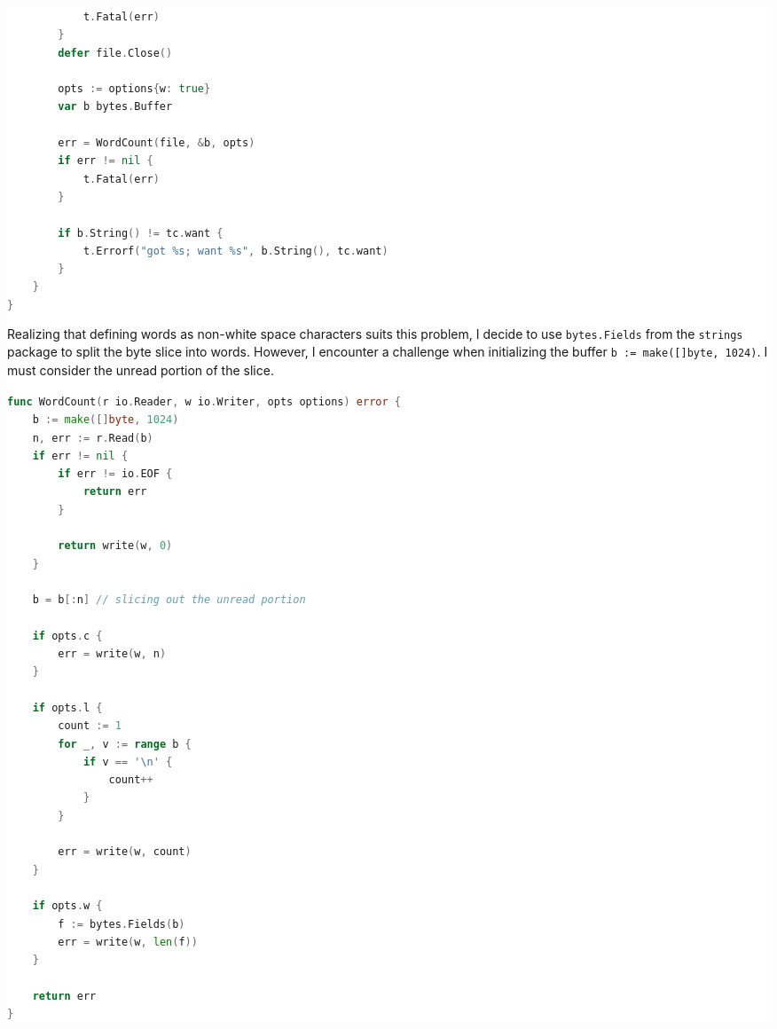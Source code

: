 ```go
			t.Fatal(err)
		}
		defer file.Close()

		opts := options{w: true}
		var b bytes.Buffer

		err = WordCount(file, &b, opts)
		if err != nil {
			t.Fatal(err)
		}

		if b.String() != tc.want {
			t.Errorf("got %s; want %s", b.String(), tc.want)
		}
	}
}
```

Realizing that defining words as non-white space characters suits this problem, I decide to use `bytes.Fields` from the `strings` package to split the byte slice into words. 
However, I encounter a challenge when initializing the buffer `b := make([]byte, 1024)`. I must consider the unread portion of the slice.
```go
func WordCount(r io.Reader, w io.Writer, opts options) error {
	b := make([]byte, 1024)
	n, err := r.Read(b)
	if err != nil {
		if err != io.EOF {
			return err
		}

		return write(w, 0)
	}

	b = b[:n] // slicing out the unread portion 

	if opts.c {
		err = write(w, n)
	}

	if opts.l {
		count := 1
		for _, v := range b {
			if v == '\n' {
				count++
			}
		}

		err = write(w, count)
	}

	if opts.w {
		f := bytes.Fields(b)
		err = write(w, len(f))
	}

	return err
}
```
